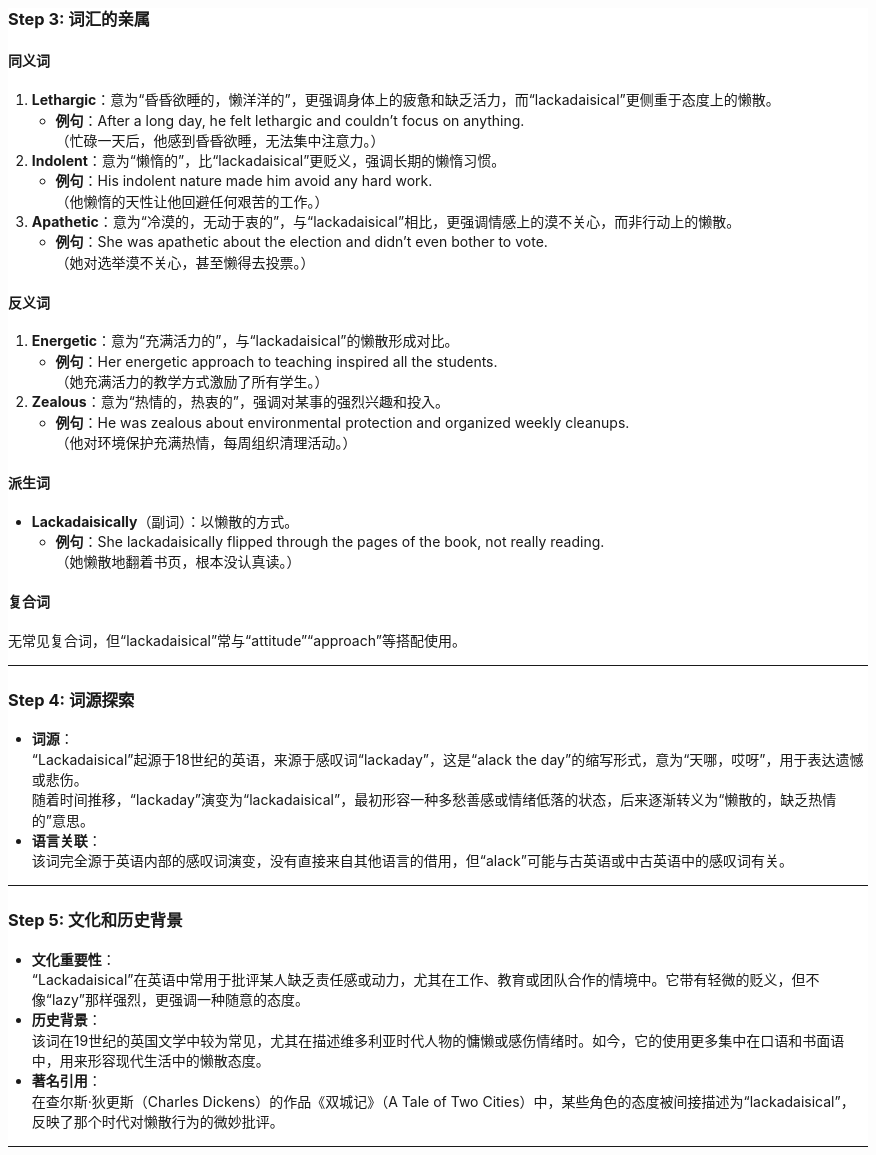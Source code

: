 
### Step 3: 词汇的亲属

#### 同义词
1. **Lethargic**：意为“昏昏欲睡的，懒洋洋的”，更强调身体上的疲惫和缺乏活力，而“lackadaisical”更侧重于态度上的懒散。  
   - **例句**：After a long day, he felt lethargic and couldn’t focus on anything.  
     （忙碌一天后，他感到昏昏欲睡，无法集中注意力。）
2. **Indolent**：意为“懒惰的”，比“lackadaisical”更贬义，强调长期的懒惰习惯。  
   - **例句**：His indolent nature made him avoid any hard work.  
     （他懒惰的天性让他回避任何艰苦的工作。）
3. **Apathetic**：意为“冷漠的，无动于衷的”，与“lackadaisical”相比，更强调情感上的漠不关心，而非行动上的懒散。  
   - **例句**：She was apathetic about the election and didn’t even bother to vote.  
     （她对选举漠不关心，甚至懒得去投票。）

#### 反义词
1. **Energetic**：意为“充满活力的”，与“lackadaisical”的懒散形成对比。  
   - **例句**：Her energetic approach to teaching inspired all the students.  
     （她充满活力的教学方式激励了所有学生。）
2. **Zealous**：意为“热情的，热衷的”，强调对某事的强烈兴趣和投入。  
   - **例句**：He was zealous about environmental protection and organized weekly cleanups.  
     （他对环境保护充满热情，每周组织清理活动。）

#### 派生词
- **Lackadaisically**（副词）：以懒散的方式。  
  - **例句**：She lackadaisically flipped through the pages of the book, not really reading.  
    （她懒散地翻着书页，根本没认真读。）

#### 复合词
无常见复合词，但“lackadaisical”常与“attitude”“approach”等搭配使用。

---

### Step 4: 词源探索

- **词源**：  
  “Lackadaisical”起源于18世纪的英语，来源于感叹词“lackaday”，这是“alack the day”的缩写形式，意为“天哪，哎呀”，用于表达遗憾或悲伤。  
  随着时间推移，“lackaday”演变为“lackadaisical”，最初形容一种多愁善感或情绪低落的状态，后来逐渐转义为“懒散的，缺乏热情的”意思。
- **语言关联**：  
  该词完全源于英语内部的感叹词演变，没有直接来自其他语言的借用，但“alack”可能与古英语或中古英语中的感叹词有关。

---

### Step 5: 文化和历史背景

- **文化重要性**：  
  “Lackadaisical”在英语中常用于批评某人缺乏责任感或动力，尤其在工作、教育或团队合作的情境中。它带有轻微的贬义，但不像“lazy”那样强烈，更强调一种随意的态度。
- **历史背景**：  
  该词在19世纪的英国文学中较为常见，尤其在描述维多利亚时代人物的慵懒或感伤情绪时。如今，它的使用更多集中在口语和书面语中，用来形容现代生活中的懒散态度。
- **著名引用**：  
  在查尔斯·狄更斯（Charles Dickens）的作品《双城记》（A Tale of Two Cities）中，某些角色的态度被间接描述为“lackadaisical”，反映了那个时代对懒散行为的微妙批评。

---